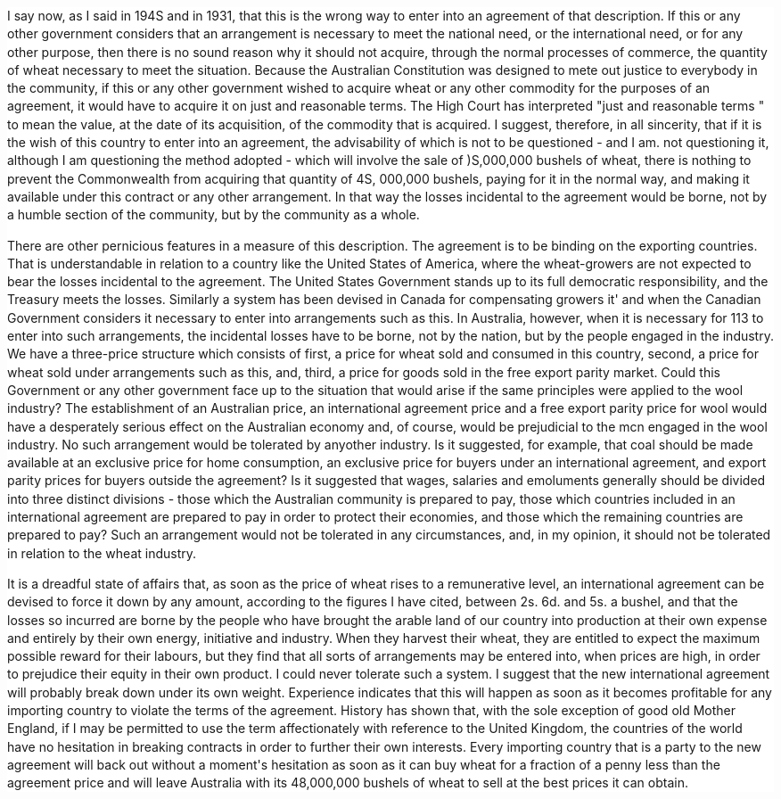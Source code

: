 I say now, as I said in 194S and in 1931, that this is the wrong way to enter into an agreement of that description. If this or any other government considers that an arrangement is necessary to meet the national need, or the international need, or for any other purpose, then there is no sound reason why it should not acquire, through the normal processes of commerce, the quantity of wheat necessary to meet the situation. Because the Australian Constitution was designed to mete out justice to everybody in the community, if this or any other government wished to acquire wheat or any other commodity for the purposes of an agreement, it would have to acquire it on just and reasonable terms. The High Court has interpreted "just and reasonable terms " to mean the value, at the date of its acquisition, of the commodity that is acquired. I suggest, therefore, in all sincerity, that if it is the wish of this country to enter into an agreement, the advisability of which is not to be questioned - and I am. not questioning it, although I am questioning the method adopted - which will involve the sale of )S,000,000 bushels of wheat, there is nothing to prevent the Commonwealth from acquiring that quantity of 4S, 000,000 bushels, paying for it in the normal way, and making it available under this contract or any other arrangement. In that way the losses incidental to the agreement would be borne, not by a humble section of the community, but by the community as a whole. 

There are other pernicious features in a measure of this description. The agreement is to be binding on the exporting countries. That is understandable in relation to a country like the United States of America, where the wheat-growers are not expected to bear the losses incidental to the agreement. The United States Government stands up to its full democratic responsibility, and the Treasury meets the losses. Similarly a system has been devised in Canada for compensating growers it' and when the Canadian Government considers it necessary to enter into arrangements such as this. In Australia, however, when it is necessary for  113  to enter into such arrangements, the incidental losses have to be borne, not by the nation, but by the people engaged in the industry. We have a three-price structure which consists of first, a price for wheat sold and consumed in this country, second, a price for wheat sold under arrangements such as this, and, third, a price for goods sold in the free export parity market. Could this Government or any other government face up to the situation that would arise if the same principles were applied to the wool industry? The establishment of an Australian price, an international agreement price and a free export parity price for wool would have a desperately serious effect on the Australian economy and, of course, would be prejudicial to the mcn engaged in the wool industry. No such arrangement would be tolerated by anyother industry. Is it suggested, for example, that coal should be made available at an exclusive price for home consumption, an exclusive price for buyers under an international agreement, and export parity prices for buyers outside the agreement? Is it suggested that wages, salaries and emoluments generally should be divided into three distinct divisions - those which the Australian community is prepared to pay, those which countries included in an international agreement are prepared to pay in order to protect their economies, and those which the remaining countries are prepared to pay? Such an arrangement would not be tolerated in any circumstances, and, in my opinion, it should not be tolerated in relation to the wheat industry. 

It is a dreadful state of affairs that, as soon as the price of wheat rises to a remunerative level, an international agreement can be devised to force it down by any amount, according to the figures I have cited, between 2s. 6d. and 5s. a bushel, and that the losses so incurred are borne by the people who have brought the arable land of our country into production at their own expense and entirely by their own energy, initiative and industry. When they harvest their wheat, they are entitled to expect the maximum possible reward for their labours, but they find that all sorts of arrangements may be entered into, when prices are high, in order to prejudice their equity in their own product. I could never tolerate such a system. I suggest that the new international agreement will probably break down under its own weight. Experience indicates that this will happen as soon as it becomes profitable for any importing country to violate the terms of the agreement. History has shown that, with the sole exception of good old Mother England, if I may be permitted to use the term affectionately with reference to the United Kingdom, the countries of the world have no hesitation in breaking contracts in order to further their own interests. Every importing country that is a party to the new agreement will back out without a moment's hesitation as soon as it can buy wheat for a fraction of a penny less than the agreement price and will leave Australia with its 48,000,000 bushels of wheat to sell at the best prices it can obtain. 
